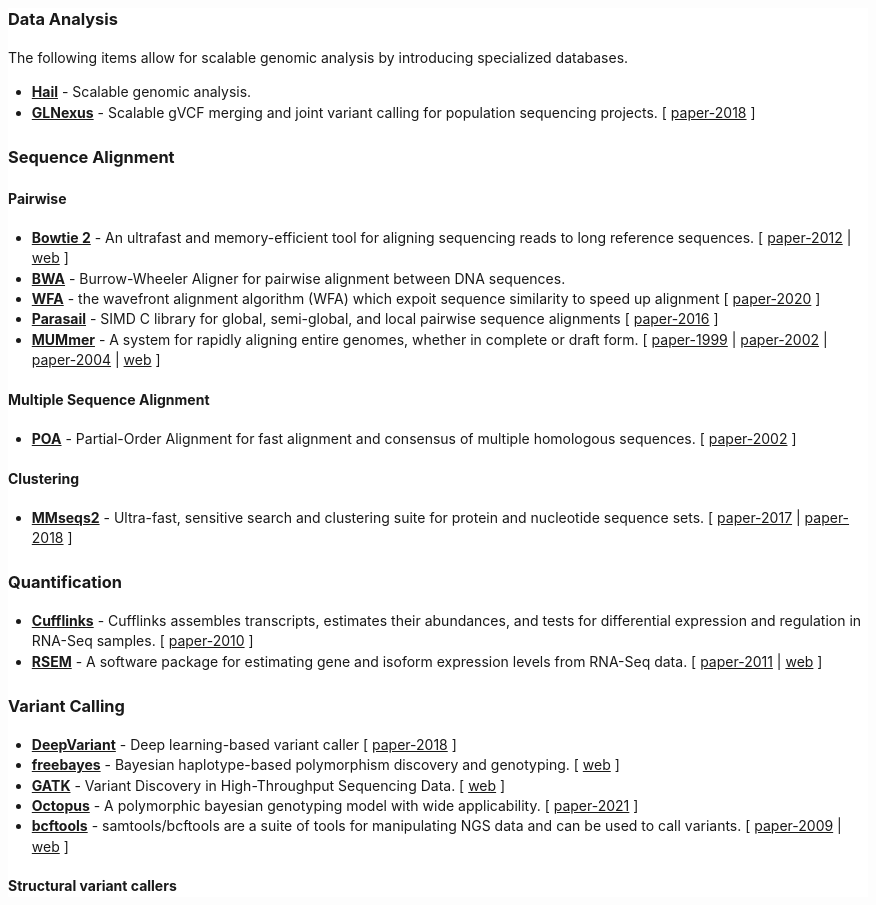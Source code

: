 ### Data Analysis

The following items allow for scalable genomic analysis by introducing specialized databases.

- **[Hail](https://github.com/hail-is/hail)** - Scalable genomic analysis.
- **[GLNexus](https://github.com/dnanexus-rnd/GLnexus)** - Scalable gVCF merging and joint variant calling for population sequencing projects. [ [paper-2018](https://www.biorxiv.org/content/10.1101/343970v1.abstract) ]

### Sequence Alignment

#### Pairwise

- **[Bowtie 2](https://github.com/BenLangmead/bowtie2)** - An ultrafast and memory-efficient tool for aligning sequencing reads to long reference sequences. [ [paper-2012](https://pubmed.ncbi.nlm.nih.gov/22388286) | [web](http://bowtie-bio.sourceforge.net/bowtie2) ]
- **[BWA](https://github.com/lh3/bwa)** - Burrow-Wheeler Aligner for pairwise alignment between DNA sequences.
- **[WFA](https://github.com/smarco/WFA)** - the wavefront alignment algorithm (WFA) which expoit sequence similarity to speed up alignment [ [paper-2020](https://academic.oup.com/bioinformatics/advance-article/doi/10.1093/bioinformatics/btaa777/5904262) ]
- **[Parasail](https://github.com/jeffdaily/parasail)** - SIMD C library for global, semi-global, and local pairwise sequence alignments [ [paper-2016](https://bmcbioinformatics.biomedcentral.com/articles/10.1186/s12859-016-0930-z) ]
- **[MUMmer](https://github.com/mummer4/mummer)** -  A system for rapidly aligning entire genomes, whether in complete or draft form. [ [paper-1999](http://mummer.sourceforge.net/MUMmer.pdf) | [paper-2002](http://mummer.sourceforge.net/MUMmer2.pdf) | [paper-2004](http://mummer.sourceforge.net/MUMmer3.pdf) | [web](http://mummer.sourceforge.net) ]

#### Multiple Sequence Alignment

- **[POA](https://github.com/ljdursi/poapy)** - Partial-Order Alignment for fast alignment and consensus of multiple homologous sequences. [ [paper-2002](https://academic.oup.com/bioinformatics/article/18/3/452/236691) ]

#### Clustering

- **[MMseqs2](https://github.com/soedinglab/MMseqs2)** - Ultra-fast, sensitive search and clustering suite for protein and nucleotide sequence sets. [ [paper-2017](https://www.nature.com/articles/nbt.3988) | [paper-2018](https://www.nature.com/articles/s41467-018-04964-5) ]

### Quantification

- **[Cufflinks](https://github.com/cole-trapnell-lab/cufflinks)** - Cufflinks assembles transcripts, estimates their abundances, and tests for differential expression and regulation in RNA-Seq samples. [ [paper-2010](https://www.nature.com/articles/nbt.1621) ]
- **[RSEM](https://github.com/deweylab/RSEM)** - A software package for estimating gene and isoform expression levels from RNA-Seq data. [ [paper-2011](https://bmcbioinformatics.biomedcentral.com/articles/10.1186/1471-2105-12-323) | [web](http://deweylab.github.io/RSEM/) ]

### Variant Calling

- **[DeepVariant](https://github.com/google/deepvariant)** - Deep learning-based variant caller [ [paper-2018](https://rdcu.be/7Dhl) ]
- **[freebayes](https://github.com/ekg/freebayes)** - Bayesian haplotype-based polymorphism discovery and genotyping. [ [web](http://arxiv.org/abs/1207.3907) ]
- **[GATK](https://github.com/broadgsa/gatk)** - Variant Discovery in High-Throughput Sequencing Data. [ [web](https://software.broadinstitute.org/gatk) ]
- **[Octopus](https://github.com/luntergroup/octopus)** - A polymorphic bayesian genotyping model with wide applicability. [ [paper-2021](https://www.nature.com/articles/s41587-021-00861-3) ]
- **[bcftools](https://github.com/samtools/bcftools)** - samtools/bcftools are a suite of tools for manipulating NGS data and can be used to call variants. [ [paper-2009](https://pubmed.ncbi.nlm.nih.gov/19505943) | [web](http://htslib.org) ]
#### Structural variant callers
